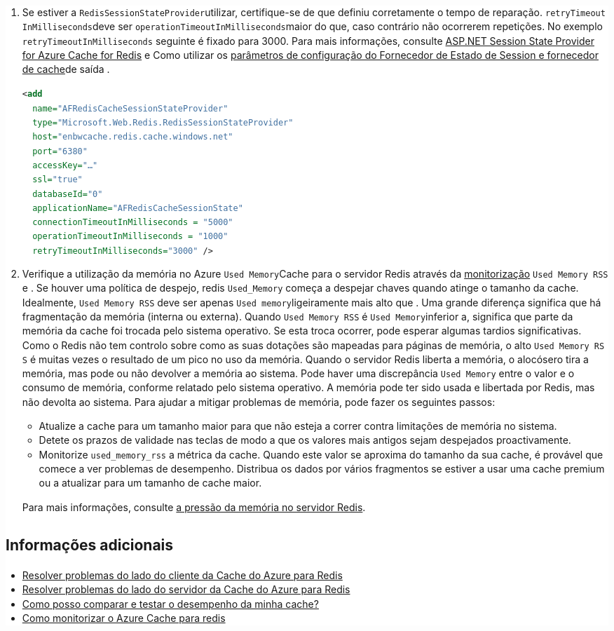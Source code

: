 1. Se estiver a `RedisSessionStateProvider`utilizar, certifique-se de que definiu corretamente o tempo de reparação. `retryTimeoutInMilliseconds`deve ser `operationTimeoutInMilliseconds`maior do que, caso contrário não ocorrerem repetições. No exemplo `retryTimeoutInMilliseconds` seguinte é fixado para 3000. Para mais informações, consulte [ASP.NET Session State Provider for Azure Cache for Redis](cache-aspnet-session-state-provider.md) e Como utilizar os [parâmetros de configuração do Fornecedor de Estado de Session e fornecedor de cache](https://github.com/Azure/aspnet-redis-providers/wiki/Configuration)de saída .

    ```xml
    <add
      name="AFRedisCacheSessionStateProvider"
      type="Microsoft.Web.Redis.RedisSessionStateProvider"
      host="enbwcache.redis.cache.windows.net"
      port="6380"
      accessKey="…"
      ssl="true"
      databaseId="0"
      applicationName="AFRedisCacheSessionState"
      connectionTimeoutInMilliseconds = "5000"
      operationTimeoutInMilliseconds = "1000"
      retryTimeoutInMilliseconds="3000" />
    ```

1. Verifique a utilização da memória no Azure `Used Memory`Cache para o servidor Redis através da [monitorização](cache-how-to-monitor.md#available-metrics-and-reporting-intervals) `Used Memory RSS` e . Se houver uma política de despejo, redis `Used_Memory` começa a despejar chaves quando atinge o tamanho da cache. Idealmente, `Used Memory RSS` deve ser apenas `Used memory`ligeiramente mais alto que . Uma grande diferença significa que há fragmentação da memória (interna ou externa). Quando `Used Memory RSS` é `Used Memory`inferior a, significa que parte da memória da cache foi trocada pelo sistema operativo. Se esta troca ocorrer, pode esperar algumas tardios significativas. Como o Redis não tem controlo sobre como as suas dotações são mapeadas para páginas de memória, o alto `Used Memory RSS` é muitas vezes o resultado de um pico no uso da memória. Quando o servidor Redis liberta a memória, o alocósero tira a memória, mas pode ou não devolver a memória ao sistema. Pode haver uma discrepância `Used Memory` entre o valor e o consumo de memória, conforme relatado pelo sistema operativo. A memória pode ter sido usada e libertada por Redis, mas não devolta ao sistema. Para ajudar a mitigar problemas de memória, pode fazer os seguintes passos:

   - Atualize a cache para um tamanho maior para que não esteja a correr contra limitações de memória no sistema.
   - Detete os prazos de validade nas teclas de modo a que os valores mais antigos sejam despejados proactivamente.
   - Monitorize `used_memory_rss` a métrica da cache. Quando este valor se aproxima do tamanho da sua cache, é provável que comece a ver problemas de desempenho. Distribua os dados por vários fragmentos se estiver a usar uma cache premium ou a atualizar para um tamanho de cache maior.

   Para mais informações, consulte [a pressão da memória no servidor Redis](cache-troubleshoot-server.md#memory-pressure-on-redis-server).

## <a name="additional-information"></a>Informações adicionais

- [Resolver problemas do lado do cliente da Cache do Azure para Redis](cache-troubleshoot-client.md)
- [Resolver problemas do lado do servidor da Cache do Azure para Redis](cache-troubleshoot-server.md)
- [Como posso comparar e testar o desempenho da minha cache?](cache-faq.md#how-can-i-benchmark-and-test-the-performance-of-my-cache)
- [Como monitorizar o Azure Cache para redis](cache-how-to-monitor.md)
